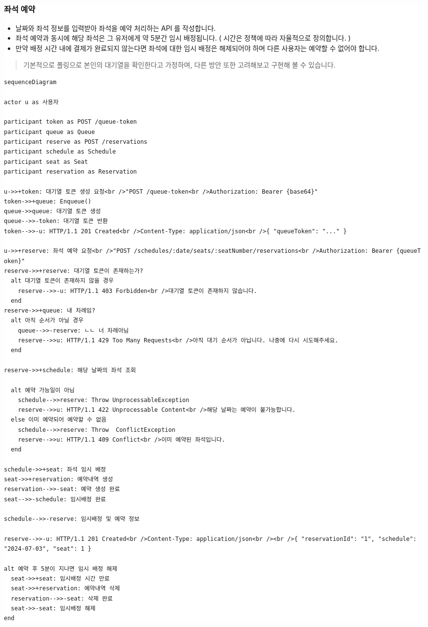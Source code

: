 ### 좌석 예약

- 날짜와 좌석 정보를 입력받아 좌석을 예약 처리하는 API 를 작성합니다.
- 좌석 예약과 동시에 해당 좌석은 그 유저에게 약 5분간 임시 배정됩니다. ( 시간은 정책에 따라 자율적으로 정의합니다. )
- 만약 배정 시간 내에 결제가 완료되지 않는다면 좌석에 대한 임시 배정은 해제되어야 하며 다른 사용자는 예약할 수 없어야 합니다.

> 기본적으로 폴링으로 본인의 대기열을 확인한다고 가정하며, 다른 방안 또한 고려해보고 구현해 볼 수 있습니다.

```mermaid
sequenceDiagram

actor u as 사용자

participant token as POST /queue-token
participant queue as Queue
participant reserve as POST /reservations
participant schedule as Schedule
participant seat as Seat
participant reservation as Reservation

u->>+token: 대기열 토큰 생성 요청<br />"POST /queue-token<br />Authorization: Bearer {base64}"
token->>+queue: Enqueue()
queue->>queue: 대기열 토큰 생성
queue-->>-token: 대기열 토큰 반환
token-->>-u: HTTP/1.1 201 Created<br />Content-Type: application/json<br />{ "queueToken": "..." }

u->>+reserve: 좌석 예약 요청<br />"POST /schedules/:date/seats/:seatNumber/reservations<br />Authorization: Bearer {queueToken}"
reserve->>+reserve: 대기열 토큰이 존재하는가?
  alt 대기열 토큰이 존재하지 않을 경우
    reserve-->>-u: HTTP/1.1 403 Forbidden<br />대기열 토큰이 존재하지 않습니다.
  end
reserve->>+queue: 내 차례임?
  alt 아직 순서가 아닐 경우
    queue-->>-reserve: ㄴㄴ 너 차례아님
    reserve-->>u: HTTP/1.1 429 Too Many Requests<br />아직 대기 순서가 아닙니다. 나중에 다시 시도해주세요.
  end

reserve->>+schedule: 해당 날짜의 좌석 조회

  alt 예약 가능일이 아님
    schedule-->>reserve: Throw UnprocessableException
    reserve-->>u: HTTP/1.1 422 Unprocessable Content<br />해당 날짜는 예약이 불가능합니다.
  else 이미 예약되어 예약할 수 없음
    schedule-->>reserve: Throw  ConflictException
    reserve-->>u: HTTP/1.1 409 Conflict<br />이미 예약된 좌석입니다.
  end

schedule->>+seat: 좌석 임시 배정
seat->>+reservation: 예약내역 생성
reservation-->>-seat: 예약 생성 완료
seat-->>-schedule: 임시배정 완료

schedule-->>-reserve: 임시배정 및 예약 정보

reserve-->>-u: HTTP/1.1 201 Created<br />Content-Type: application/json<br /><br />{ "reservationId": "1", "schedule": "2024-07-03", "seat": 1 }

alt 예약 후 5분이 지나면 임시 배정 해제
  seat->>+seat: 임시배정 시간 만료
  seat->>+reservation: 예약내역 삭제
  reservation-->>-seat: 삭제 완료
  seat->>-seat: 임시배정 해제
end
```